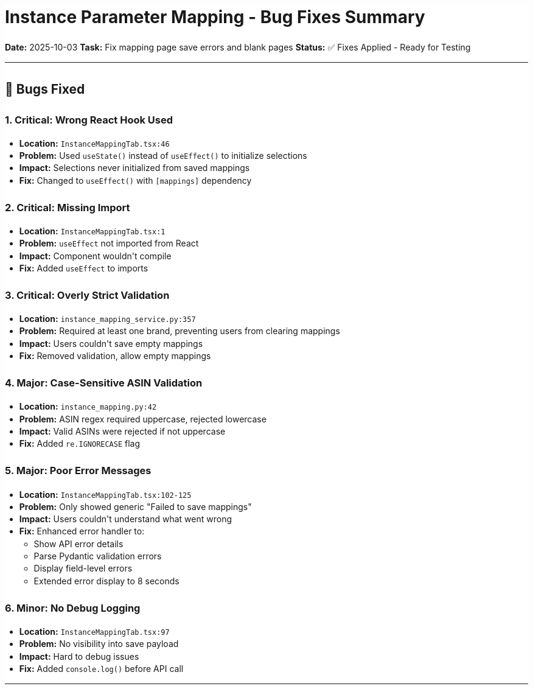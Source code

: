 # Instance Parameter Mapping - Bug Fixes Summary

**Date:** 2025-10-03
**Task:** Fix mapping page save errors and blank pages
**Status:** ✅ Fixes Applied - Ready for Testing

---

## 🐛 Bugs Fixed

### 1. **Critical: Wrong React Hook Used**
- **Location:** `InstanceMappingTab.tsx:46`
- **Problem:** Used `useState()` instead of `useEffect()` to initialize selections
- **Impact:** Selections never initialized from saved mappings
- **Fix:** Changed to `useEffect()` with `[mappings]` dependency

### 2. **Critical: Missing Import**
- **Location:** `InstanceMappingTab.tsx:1`
- **Problem:** `useEffect` not imported from React
- **Impact:** Component wouldn't compile
- **Fix:** Added `useEffect` to imports

### 3. **Critical: Overly Strict Validation**
- **Location:** `instance_mapping_service.py:357`
- **Problem:** Required at least one brand, preventing users from clearing mappings
- **Impact:** Users couldn't save empty mappings
- **Fix:** Removed validation, allow empty mappings

### 4. **Major: Case-Sensitive ASIN Validation**
- **Location:** `instance_mapping.py:42`
- **Problem:** ASIN regex required uppercase, rejected lowercase
- **Impact:** Valid ASINs were rejected if not uppercase
- **Fix:** Added `re.IGNORECASE` flag

### 5. **Major: Poor Error Messages**
- **Location:** `InstanceMappingTab.tsx:102-125`
- **Problem:** Only showed generic "Failed to save mappings"
- **Impact:** Users couldn't understand what went wrong
- **Fix:** Enhanced error handler to:
  - Show API error details
  - Parse Pydantic validation errors
  - Display field-level errors
  - Extended error display to 8 seconds

### 6. **Minor: No Debug Logging**
- **Location:** `InstanceMappingTab.tsx:97`
- **Problem:** No visibility into save payload
- **Impact:** Hard to debug issues
- **Fix:** Added `console.log()` before API call

---